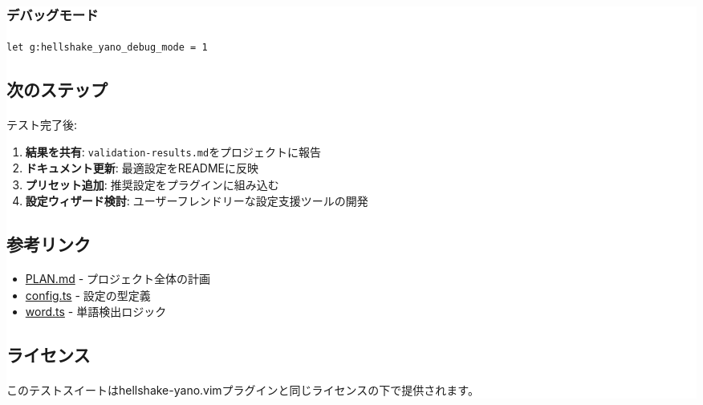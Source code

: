 ### デバッグモード

```vim
let g:hellshake_yano_debug_mode = 1
```

## 次のステップ

テスト完了後:

1. **結果を共有**: `validation-results.md`をプロジェクトに報告
2. **ドキュメント更新**: 最適設定をREADMEに反映
3. **プリセット追加**: 推奨設定をプラグインに組み込む
4. **設定ウィザード検討**: ユーザーフレンドリーな設定支援ツールの開発

## 参考リンク

- [PLAN.md](../../PLAN.md) - プロジェクト全体の計画
- [config.ts](../../denops/hellshake-yano/config.ts) - 設定の型定義
- [word.ts](../../denops/hellshake-yano/word.ts) - 単語検出ロジック

## ライセンス

このテストスイートはhellshake-yano.vimプラグインと同じライセンスの下で提供されます。